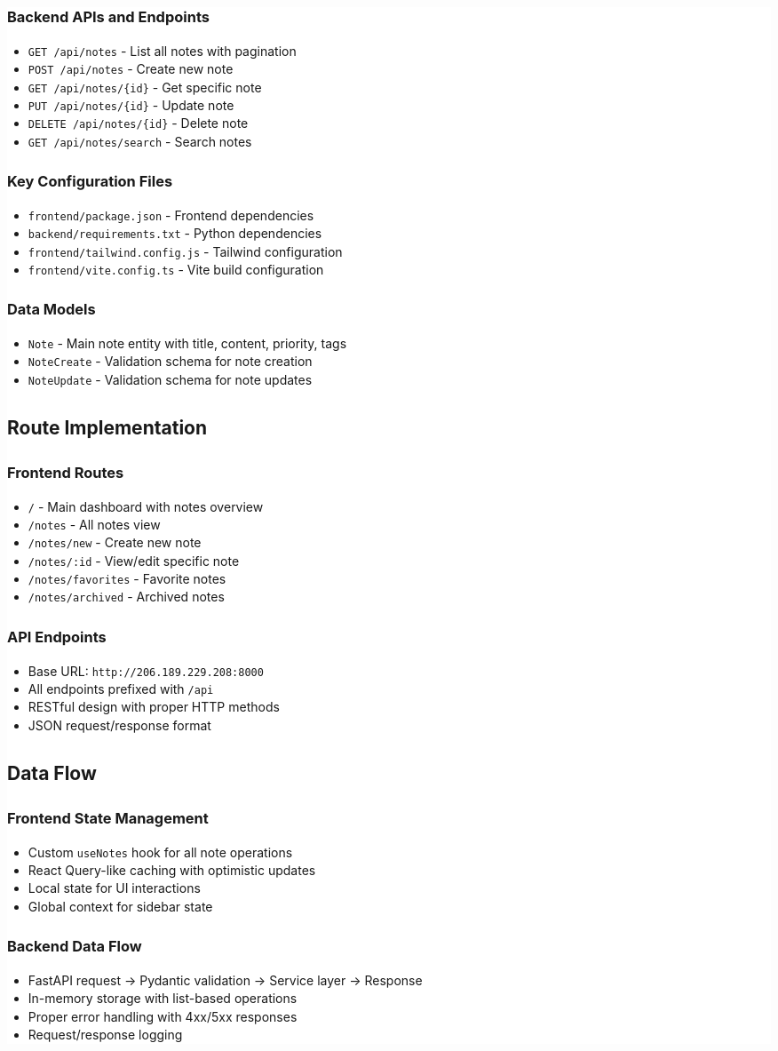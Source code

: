 ### Backend APIs and Endpoints
- `GET /api/notes` - List all notes with pagination
- `POST /api/notes` - Create new note
- `GET /api/notes/{id}` - Get specific note
- `PUT /api/notes/{id}` - Update note
- `DELETE /api/notes/{id}` - Delete note
- `GET /api/notes/search` - Search notes

### Key Configuration Files
- `frontend/package.json` - Frontend dependencies
- `backend/requirements.txt` - Python dependencies
- `frontend/tailwind.config.js` - Tailwind configuration
- `frontend/vite.config.ts` - Vite build configuration

### Data Models
- `Note` - Main note entity with title, content, priority, tags
- `NoteCreate` - Validation schema for note creation
- `NoteUpdate` - Validation schema for note updates

## Route Implementation
### Frontend Routes
- `/` - Main dashboard with notes overview
- `/notes` - All notes view
- `/notes/new` - Create new note
- `/notes/:id` - View/edit specific note
- `/notes/favorites` - Favorite notes
- `/notes/archived` - Archived notes

### API Endpoints
- Base URL: `http://206.189.229.208:8000`
- All endpoints prefixed with `/api`
- RESTful design with proper HTTP methods
- JSON request/response format

## Data Flow
### Frontend State Management
- Custom `useNotes` hook for all note operations
- React Query-like caching with optimistic updates
- Local state for UI interactions
- Global context for sidebar state

### Backend Data Flow
- FastAPI request → Pydantic validation → Service layer → Response
- In-memory storage with list-based operations
- Proper error handling with 4xx/5xx responses
- Request/response logging
